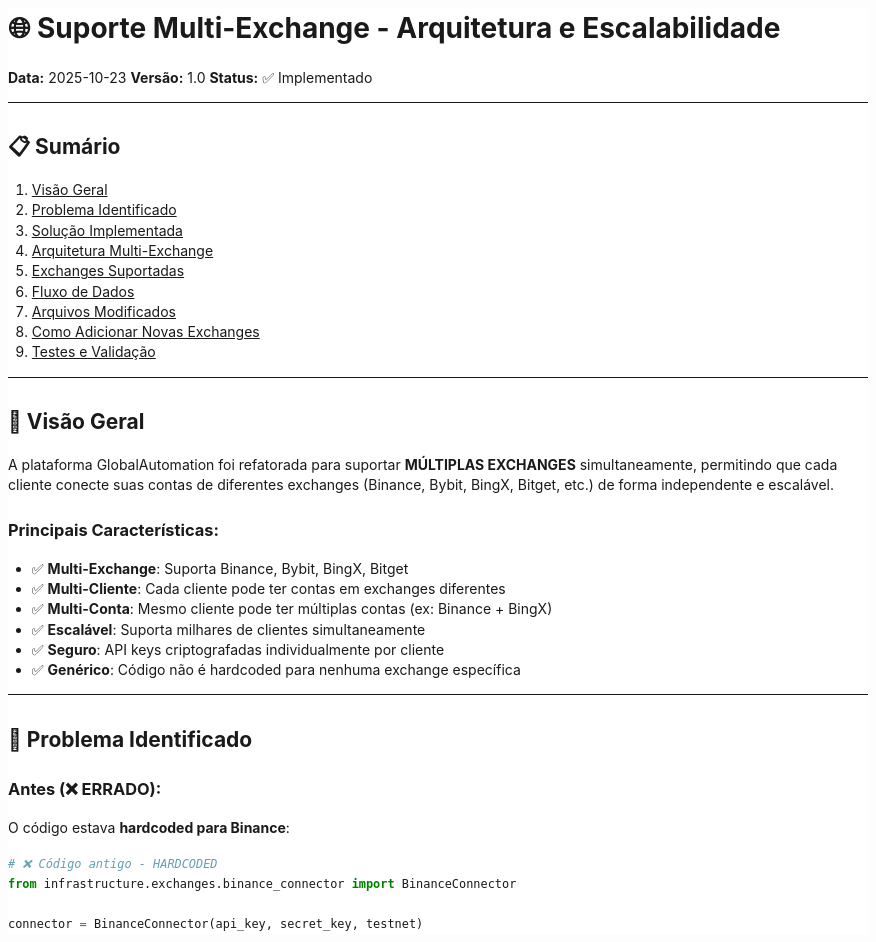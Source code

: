 # 🌐 Suporte Multi-Exchange - Arquitetura e Escalabilidade

**Data:** 2025-10-23
**Versão:** 1.0
**Status:** ✅ Implementado

---

## 📋 Sumário

1. [Visão Geral](#visão-geral)
2. [Problema Identificado](#problema-identificado)
3. [Solução Implementada](#solução-implementada)
4. [Arquitetura Multi-Exchange](#arquitetura-multi-exchange)
5. [Exchanges Suportadas](#exchanges-suportadas)
6. [Fluxo de Dados](#fluxo-de-dados)
7. [Arquivos Modificados](#arquivos-modificados)
8. [Como Adicionar Novas Exchanges](#como-adicionar-novas-exchanges)
9. [Testes e Validação](#testes-e-validação)

---

## 🎯 Visão Geral

A plataforma GlobalAutomation foi refatorada para suportar **MÚLTIPLAS EXCHANGES** simultaneamente, permitindo que cada cliente conecte suas contas de diferentes exchanges (Binance, Bybit, BingX, Bitget, etc.) de forma independente e escalável.

### Principais Características:

- ✅ **Multi-Exchange**: Suporta Binance, Bybit, BingX, Bitget
- ✅ **Multi-Cliente**: Cada cliente pode ter contas em exchanges diferentes
- ✅ **Multi-Conta**: Mesmo cliente pode ter múltiplas contas (ex: Binance + BingX)
- ✅ **Escalável**: Suporta milhares de clientes simultaneamente
- ✅ **Seguro**: API keys criptografadas individualmente por cliente
- ✅ **Genérico**: Código não é hardcoded para nenhuma exchange específica

---

## 🚨 Problema Identificado

### Antes (❌ ERRADO):

O código estava **hardcoded para Binance**:

```python
# ❌ Código antigo - HARDCODED
from infrastructure.exchanges.binance_connector import BinanceConnector

connector = BinanceConnector(api_key, secret_key, testnet)
```
